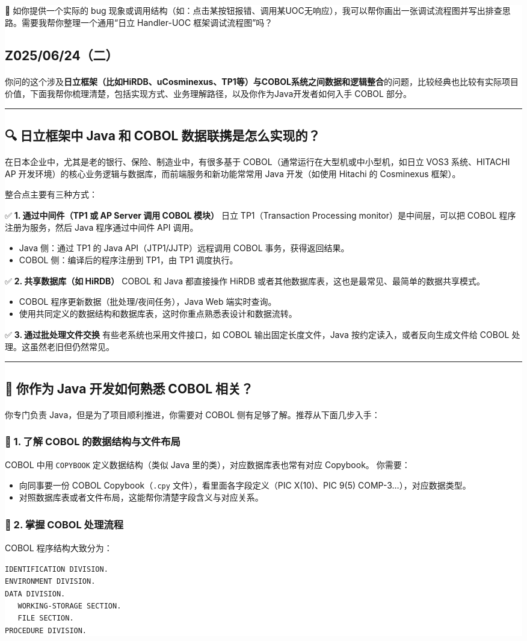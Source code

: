 
📌 如你提供一个实际的 bug 现象或调用结构（如：点击某按钮报错、调用某UOC无响应），我可以帮你画出一张调试流程图并写出排查思路。需要我帮你整理一个通用“日立 Handler-UOC 框架调试流程图”吗？


## Z025/06/24（二）

你问的这个涉及**日立框架（比如HiRDB、uCosminexus、TP1等）与COBOL系统之间数据和逻辑整合**的问题，比较经典也比较有实际项目价值，下面我帮你梳理清楚，包括实现方式、业务理解路径，以及你作为Java开发者如何入手 COBOL 部分。

---

## 🔍 日立框架中 Java 和 COBOL 数据联携是怎么实现的？

在日本企业中，尤其是老的银行、保险、制造业中，有很多基于 COBOL（通常运行在大型机或中小型机，如日立 VOS3 系统、HITACHI AP 开发环境）的核心业务逻辑与数据库，而前端服务和新功能常常用 Java 开发（如使用 Hitachi 的 Cosminexus 框架）。

整合点主要有三种方式：

✅ **1. 通过中间件（TP1 或 AP Server 调用 COBOL 模块）**
日立 TP1（Transaction Processing monitor）是中间层，可以把 COBOL 程序注册为服务，然后 Java 程序通过中间件 API 调用。

* Java 侧：通过 TP1 的 Java API（JTP1/JJTP）远程调用 COBOL 事务，获得返回结果。
* COBOL 侧：编译后的程序注册到 TP1，由 TP1 调度执行。

✅ **2. 共享数据库（如 HiRDB）**
COBOL 和 Java 都直接操作 HiRDB 或者其他数据库表，这也是最常见、最简单的数据共享模式。

* COBOL 程序更新数据（批处理/夜间任务），Java Web 端实时查询。
* 使用共同定义的数据结构和数据库表，这时你重点熟悉表设计和数据流转。

✅ **3. 通过批处理文件交换**
有些老系统也采用文件接口，如 COBOL 输出固定长度文件，Java 按约定读入，或者反向生成文件给 COBOL 处理。这虽然老旧但仍然常见。

---

## 🧭 你作为 Java 开发如何熟悉 COBOL 相关？

你专门负责 Java，但是为了项目顺利推进，你需要对 COBOL 侧有足够了解。推荐从下面几步入手：

### 📖 1. 了解 COBOL 的数据结构与文件布局

COBOL 中用 `COPYBOOK` 定义数据结构（类似 Java 里的类），对应数据库表也常有对应 Copybook。
你需要：

* 向同事要一份 COBOL Copybook（`.cpy` 文件），看里面各字段定义（PIC X(10)、PIC 9(5) COMP-3…），对应数据类型。
* 对照数据库表或者文件布局，这能帮你清楚字段含义与对应关系。

### 🧠 2. 掌握 COBOL 处理流程

COBOL 程序结构大致分为：

```cobol
IDENTIFICATION DIVISION.
ENVIRONMENT DIVISION.
DATA DIVISION.
   WORKING-STORAGE SECTION.
   FILE SECTION.
PROCEDURE DIVISION.
```
